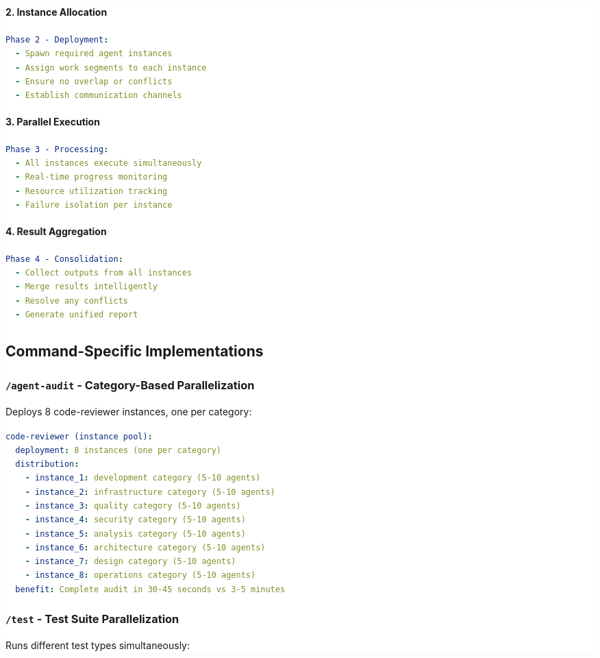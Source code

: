 #### 2. Instance Allocation

```yaml
Phase 2 - Deployment:
  - Spawn required agent instances
  - Assign work segments to each instance
  - Ensure no overlap or conflicts
  - Establish communication channels
```

#### 3. Parallel Execution

```yaml
Phase 3 - Processing:
  - All instances execute simultaneously
  - Real-time progress monitoring
  - Resource utilization tracking
  - Failure isolation per instance
```

#### 4. Result Aggregation

```yaml
Phase 4 - Consolidation:
  - Collect outputs from all instances
  - Merge results intelligently
  - Resolve any conflicts
  - Generate unified report
```

## Command-Specific Implementations

### `/agent-audit` - Category-Based Parallelization

Deploys 8 code-reviewer instances, one per category:

```yaml
code-reviewer (instance pool):
  deployment: 8 instances (one per category)
  distribution:
    - instance_1: development category (5-10 agents)
    - instance_2: infrastructure category (5-10 agents)
    - instance_3: quality category (5-10 agents)
    - instance_4: security category (5-10 agents)
    - instance_5: analysis category (5-10 agents)
    - instance_6: architecture category (5-10 agents)
    - instance_7: design category (5-10 agents)
    - instance_8: operations category (5-10 agents)
  benefit: Complete audit in 30-45 seconds vs 3-5 minutes
```

### `/test` - Test Suite Parallelization

Runs different test types simultaneously:
